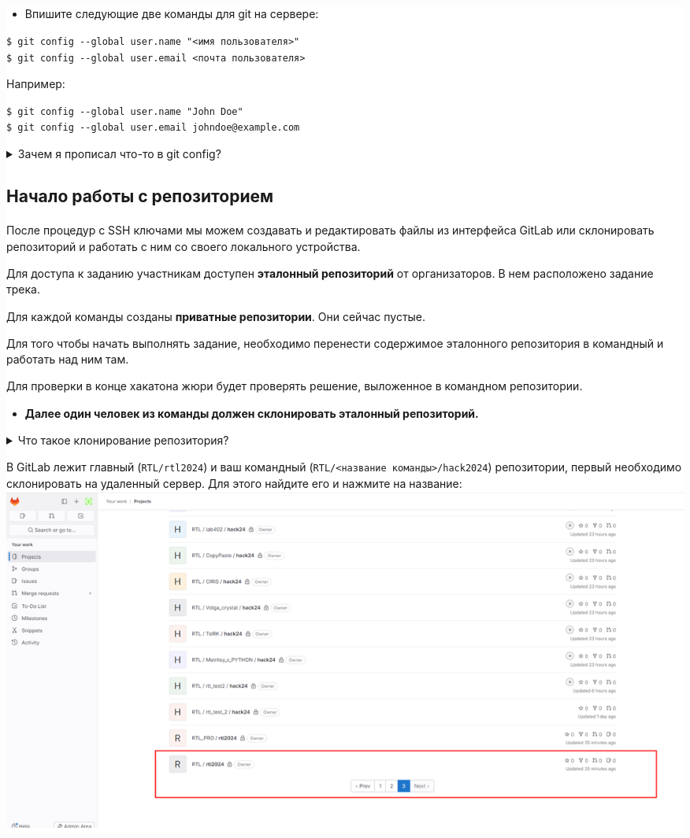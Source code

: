 

- Впишите следующие две команды для git на сервере:
```
$ git config --global user.name "<имя пользователя>"
$ git config --global user.email <почта пользователя>
```

Например:
```
$ git config --global user.name "John Doe"
$ git config --global user.email johndoe@example.com
```

<details><summary>Зачем я прописал что-то в git config?</summary></details>

<div id='startWork'>

## Начало работы с репозиторием

После процедур с SSH ключами мы можем создавать и редактировать файлы из интерфейса GitLab или склонировать репозиторий и работать с ним со своего локального устройства.

Для доступа к заданию участникам доступен **эталонный репозиторий** от организаторов. В нем расположено задание трека. 

Для каждой команды созданы **приватные репозитории**. Они сейчас пустые. 

Для того чтобы начать выполнять задание, необходимо перенести содержимое эталонного репозитория в командный и работать над ним там. 

Для проверки в конце хакатона жюри будет проверять решение, выложенное в командном репозитории.

- **Далее один человек из команды должен склонировать эталонный репозиторий.**

<details><summary> Что такое клонирование репозитория? </summary></details>

В GitLab лежит главный (`RTL/rtl2024`) и ваш командный (`RTL/<название команды>/hack2024`) репозитории, первый необходимо склонировать на удаленный сервер. Для этого найдите его и нажмите на название:
![gitLabClone](./img/GITLAB_repoclone.png)
